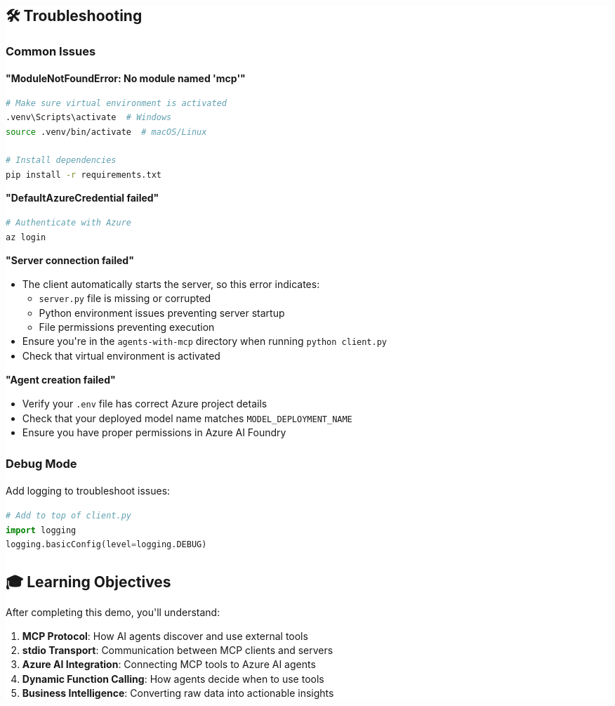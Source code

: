 ## 🛠️ Troubleshooting

### Common Issues

**"ModuleNotFoundError: No module named 'mcp'"**
```bash
# Make sure virtual environment is activated
.venv\Scripts\activate  # Windows
source .venv/bin/activate  # macOS/Linux

# Install dependencies
pip install -r requirements.txt
```

**"DefaultAzureCredential failed"**
```bash
# Authenticate with Azure
az login

```

**"Server connection failed"**
- The client automatically starts the server, so this error indicates:
  - `server.py` file is missing or corrupted
  - Python environment issues preventing server startup
  - File permissions preventing execution
- Ensure you're in the `agents-with-mcp` directory when running `python client.py`
- Check that virtual environment is activated

**"Agent creation failed"**  
- Verify your `.env` file has correct Azure project details
- Check that your deployed model name matches `MODEL_DEPLOYMENT_NAME`
- Ensure you have proper permissions in Azure AI Foundry

### Debug Mode

Add logging to troubleshoot issues:

```python
# Add to top of client.py
import logging
logging.basicConfig(level=logging.DEBUG)
```

## 🎓 Learning Objectives

After completing this demo, you'll understand:

1. **MCP Protocol**: How AI agents discover and use external tools
2. **stdio Transport**: Communication between MCP clients and servers  
3. **Azure AI Integration**: Connecting MCP tools to Azure AI agents
4. **Dynamic Function Calling**: How agents decide when to use tools
5. **Business Intelligence**: Converting raw data into actionable insights
